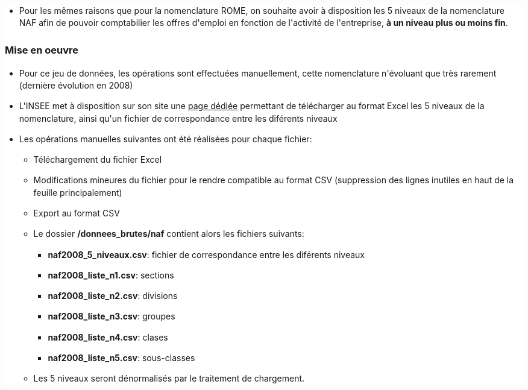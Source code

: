 - Pour les mêmes raisons que pour la nomenclature ROME, on souhaite avoir à disposition les 5 niveaux de la nomenclature NAF afin de pouvoir comptabilier les offres d'emploi en fonction de l'activité de l'entreprise, **à un niveau plus ou moins fin**.

### Mise en oeuvre

- Pour ce jeu de données, les opérations sont effectuées manuellement, cette nomenclature n'évoluant que très rarement (dernière évolution en 2008)

- L'INSEE met à disposition sur son site une [page dédiée](https://www.insee.fr/fr/information/2120875) permettant de télécharger au format Excel les 5 niveaux de la nomenclature, ainsi qu'un fichier de correspondance entre les diférents niveaux

- Les opérations manuelles suivantes ont été réalisées pour chaque fichier:

  - Téléchargement du fichier Excel

  - Modifications mineures du fichier pour le rendre compatible au format CSV (suppression des lignes inutiles en haut de la feuille principalement)

  - Export au format CSV

  - Le dossier **/donnees_brutes/naf** contient alors les fichiers suivants:

    - **naf2008_5_niveaux.csv**: fichier de correspondance entre les diférents niveaux

    - **naf2008_liste_n1.csv**: sections

    - **naf2008_liste_n2.csv**: divisions

    - **naf2008_liste_n3.csv**: groupes

    - **naf2008_liste_n4.csv**: clases

    - **naf2008_liste_n5.csv**: sous-classes

  - Les 5 niveaux seront dénormalisés par le traitement de chargement.